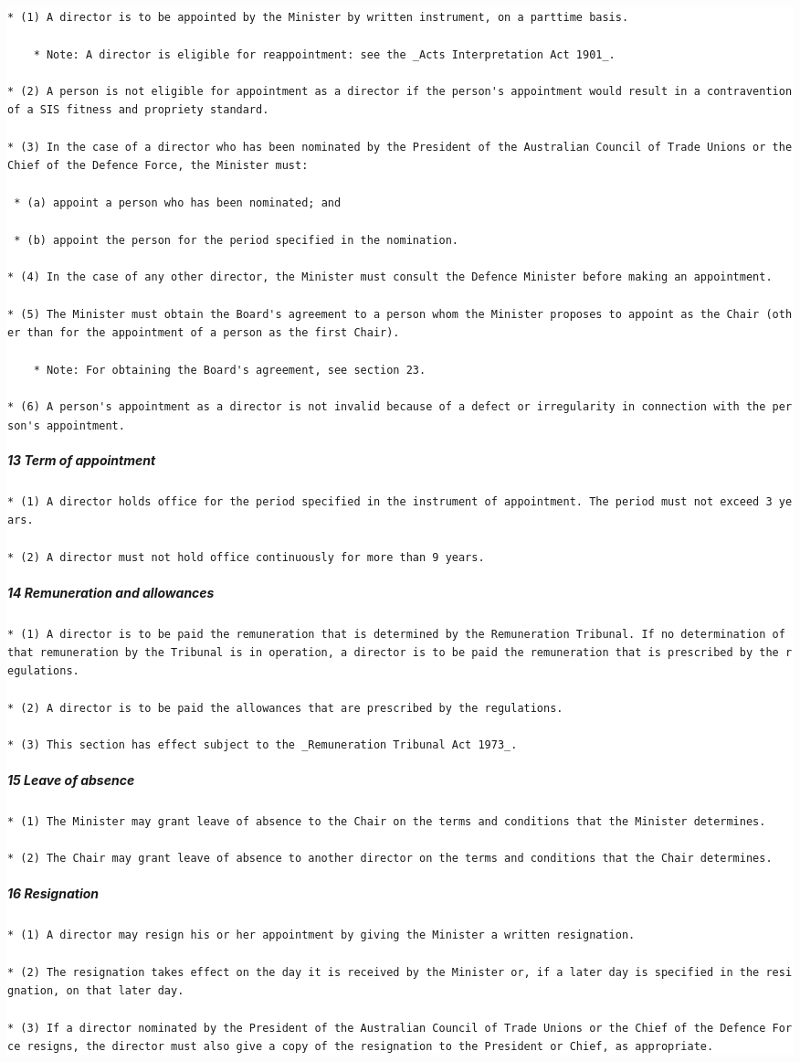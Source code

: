     * (1) A director is to be appointed by the Minister by written instrument, on a parttime basis.

        * Note: A director is eligible for reappointment: see the _Acts Interpretation Act 1901_.

    * (2) A person is not eligible for appointment as a director if the person's appointment would result in a contravention of a SIS fitness and propriety standard.

    * (3) In the case of a director who has been nominated by the President of the Australian Council of Trade Unions or the Chief of the Defence Force, the Minister must:

     * (a) appoint a person who has been nominated; and

     * (b) appoint the person for the period specified in the nomination.

    * (4) In the case of any other director, the Minister must consult the Defence Minister before making an appointment.

    * (5) The Minister must obtain the Board's agreement to a person whom the Minister proposes to appoint as the Chair (other than for the appointment of a person as the first Chair).

        * Note: For obtaining the Board's agreement, see section 23.

    * (6) A person's appointment as a director is not invalid because of a defect or irregularity in connection with the person's appointment.

##### 13  Term of appointment

    * (1) A director holds office for the period specified in the instrument of appointment. The period must not exceed 3 years.

    * (2) A director must not hold office continuously for more than 9 years.

##### 14  Remuneration and allowances

    * (1) A director is to be paid the remuneration that is determined by the Remuneration Tribunal. If no determination of that remuneration by the Tribunal is in operation, a director is to be paid the remuneration that is prescribed by the regulations.

    * (2) A director is to be paid the allowances that are prescribed by the regulations.

    * (3) This section has effect subject to the _Remuneration Tribunal Act 1973_.

##### 15  Leave of absence

    * (1) The Minister may grant leave of absence to the Chair on the terms and conditions that the Minister determines.

    * (2) The Chair may grant leave of absence to another director on the terms and conditions that the Chair determines.

##### 16  Resignation

    * (1) A director may resign his or her appointment by giving the Minister a written resignation.

    * (2) The resignation takes effect on the day it is received by the Minister or, if a later day is specified in the resignation, on that later day.

    * (3) If a director nominated by the President of the Australian Council of Trade Unions or the Chief of the Defence Force resigns, the director must also give a copy of the resignation to the President or Chief, as appropriate.
